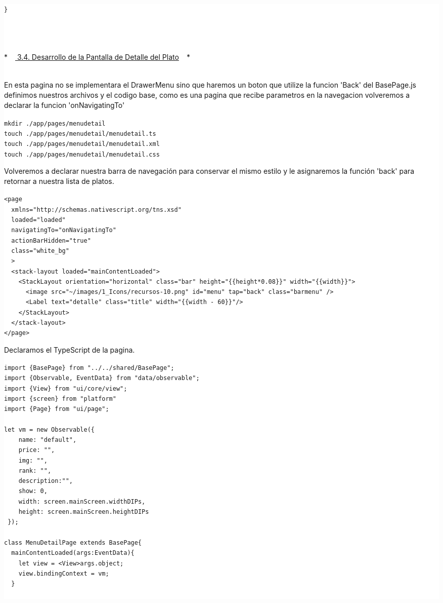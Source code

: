 ```
}
```
<br>
<br>
<br>
*<Text style="text-decoration: underline; margin: 15px;"> 3.4. Desarrollo de la Pantalla de Detalle del Plato</Text>*
<br>
<br>

En esta pagina no se implementara el DrawerMenu sino que haremos un boton que utilize la funcion 'Back' del BasePage.js definimos nuestros archivos y el codigo base, como es una pagina que recibe parametros en la navegacion volveremos a declarar la funcion 'onNavigatingTo'

```
mkdir ./app/pages/menudetail
touch ./app/pages/menudetail/menudetail.ts
touch ./app/pages/menudetail/menudetail.xml
touch ./app/pages/menudetail/menudetail.css
```

Volveremos a declarar nuestra barra de navegación para conservar el mismo estilo y le asignaremos la función 'back' para retornar a nuestra lista de platos.

```
<page
  xmlns="http://schemas.nativescript.org/tns.xsd"
  loaded="loaded"
  navigatingTo="onNavigatingTo"
  actionBarHidden="true"
  class="white_bg"
  >
  <stack-layout loaded="mainContentLoaded">
    <StackLayout orientation="horizontal" class="bar" height="{{height*0.08}}" width="{{width}}">
      <image src="~/images/1_Icons/recursos-10.png" id="menu" tap="back" class="barmenu" />
      <Label text="detalle" class="title" width="{{width - 60}}"/>
    </StackLayout>
  </stack-layout>
</page>
```

Declaramos el TypeScript de la pagina.

```
import {BasePage} from "../../shared/BasePage";
import {Observable, EventData} from "data/observable";
import {View} from "ui/core/view";
import {screen} from "platform"
import {Page} from "ui/page";

let vm = new Observable({ 
    name: "default",
    price: "",
    img: "",
    rank: "",
    description:"",
    show: 0,
    width: screen.mainScreen.widthDIPs,
    height: screen.mainScreen.heightDIPs
 });

class MenuDetailPage extends BasePage{
  mainContentLoaded(args:EventData){
    let view = <View>args.object;
    view.bindingContext = vm;
  }
    
```